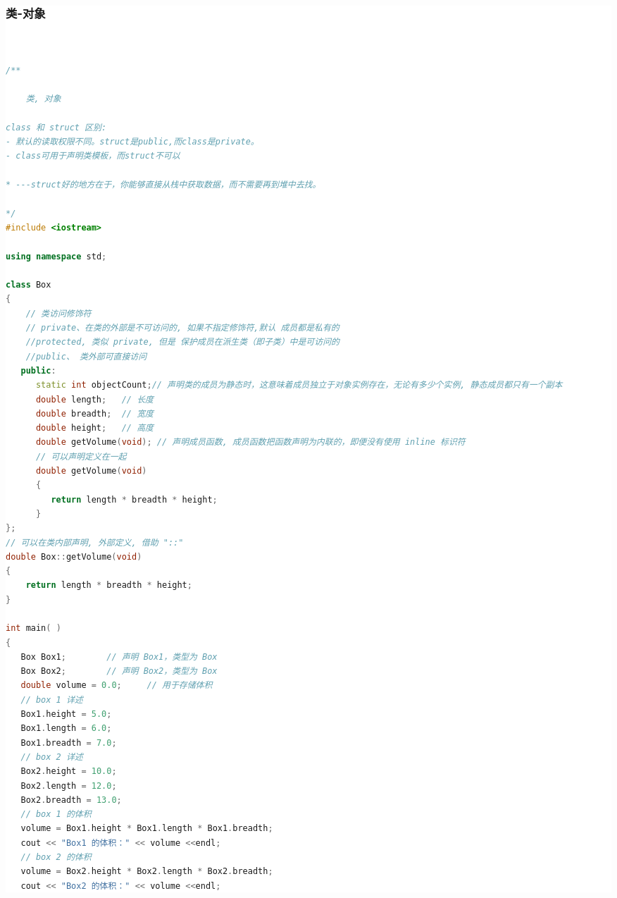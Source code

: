 ### 类-对象

```cpp


/**

    类, 对象

class 和 struct 区别:
- 默认的读取权限不同。struct是public,而class是private。
- class可用于声明类模板，而struct不可以

* ---struct好的地方在于，你能够直接从栈中获取数据，而不需要再到堆中去找。

*/
#include <iostream>
 
using namespace std;
 
class Box
{
    // 类访问修饰符
    // private、在类的外部是不可访问的, 如果不指定修饰符,默认 成员都是私有的
    //protected, 类似 private, 但是 保护成员在派生类（即子类）中是可访问的
    //public、 类外部可直接访问
   public:
      static int objectCount;// 声明类的成员为静态时，这意味着成员独立于对象实例存在，无论有多少个实例, 静态成员都只有一个副本
      double length;   // 长度
      double breadth;  // 宽度
      double height;   // 高度
      double getVolume(void); // 声明成员函数, 成员函数把函数声明为内联的，即便没有使用 inline 标识符
      // 可以声明定义在一起
      double getVolume(void)
      {
         return length * breadth * height;
      }
};
// 可以在类内部声明, 外部定义, 借助 "::"
double Box::getVolume(void)
{
    return length * breadth * height;
}

int main( )
{
   Box Box1;        // 声明 Box1，类型为 Box
   Box Box2;        // 声明 Box2，类型为 Box
   double volume = 0.0;     // 用于存储体积
   // box 1 详述
   Box1.height = 5.0; 
   Box1.length = 6.0; 
   Box1.breadth = 7.0;
   // box 2 详述
   Box2.height = 10.0;
   Box2.length = 12.0;
   Box2.breadth = 13.0;
   // box 1 的体积
   volume = Box1.height * Box1.length * Box1.breadth;
   cout << "Box1 的体积：" << volume <<endl;
   // box 2 的体积
   volume = Box2.height * Box2.length * Box2.breadth;
   cout << "Box2 的体积：" << volume <<endl;
```